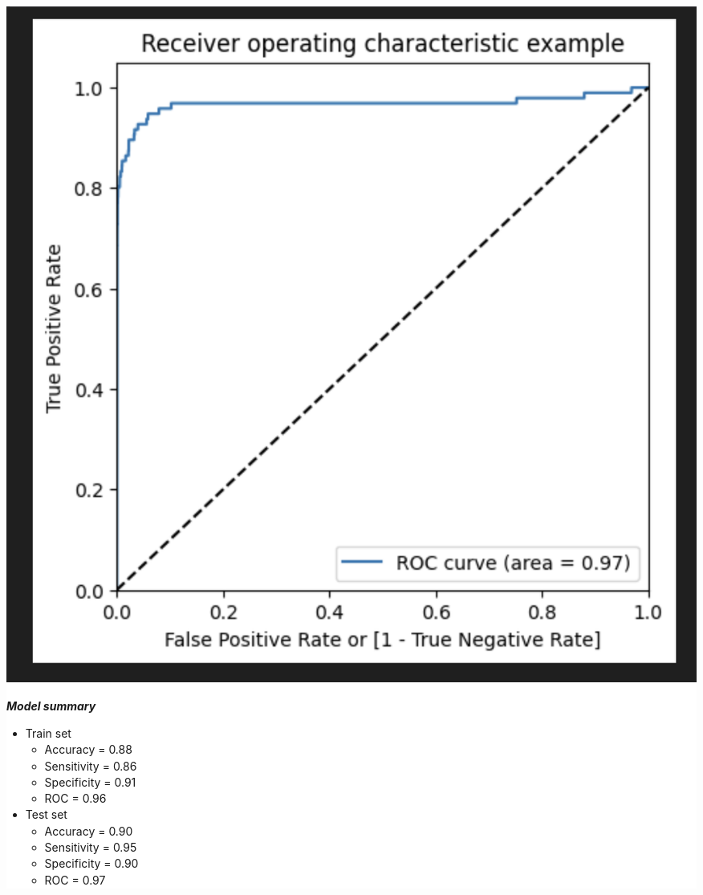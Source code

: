 ![ ROC curve Plot on test data ](visuals/LogisticRegression-AdaSyn-test.png)

***Model summary***

- Train set
    - Accuracy = 0.88
    - Sensitivity = 0.86
    - Specificity = 0.91
    - ROC = 0.96
- Test set
    - Accuracy = 0.90
    - Sensitivity = 0.95
    - Specificity = 0.90
    - ROC = 0.97
